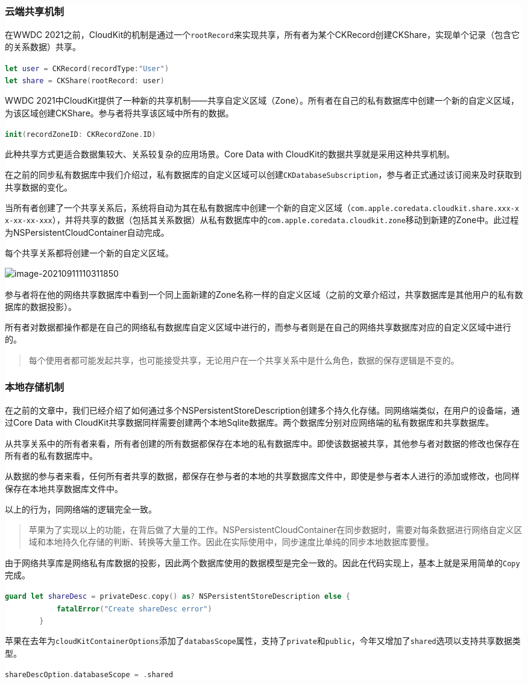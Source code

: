 ### 云端共享机制 ##

在WWDC 2021之前，CloudKit的机制是通过一个`rootRecord`来实现共享，所有者为某个CKRecord创建CKShare，实现单个记录（包含它的关系数据）共享。

```swift
let user = CKRecord(recordType:"User")
let share = CKShare(rootRecord: user)
```

WWDC 2021中CloudKit提供了一种新的共享机制——共享自定义区域（Zone）。所有者在自己的私有数据库中创建一个新的自定义区域，为该区域创建CKShare。参与者将共享该区域中所有的数据。

```swift
init(recordZoneID: CKRecordZone.ID)
```

此种共享方式更适合数据集较大、关系较复杂的应用场景。Core Data with CloudKit的数据共享就是采用这种共享机制。

在之前的同步私有数据库中我们介绍过，私有数据库的自定义区域可以创建`CKDatabaseSubscription`，参与者正式通过该订阅来及时获取到共享数据的变化。

当所有者创建了一个共享关系后，系统将自动为其在私有数据库中创建一个新的自定义区域（`com.apple.coredata.cloudkit.share.xxx-xx-xx-xx-xxx`），并将共享的数据（包括其关系数据）从私有数据库中的`com.apple.coredata.cloudkit.zone`移动到新建的Zone中。此过程为NSPersistentCloudContainer自动完成。

每个共享关系都将创建一个新的自定义区域。

![image-20210911110311850](https://cdn.fatbobman.com/image-20210911110311850.png)

参与者将在他的网络共享数据库中看到一个同上面新建的Zone名称一样的自定义区域（之前的文章介绍过，共享数据库是其他用户的私有数据库的数据投影）。

所有者对数据都操作都是在自己的网络私有数据库自定义区域中进行的，而参与者则是在自己的网络共享数据库对应的自定义区域中进行的。

> 每个使用者都可能发起共享，也可能接受共享，无论用户在一个共享关系中是什么角色，数据的保存逻辑是不变的。

### 本地存储机制 ###

在之前的文章中，我们已经介绍了如何通过多个NSPersistentStoreDescription创建多个持久化存储。同网络端类似，在用户的设备端，通过Core Data with CloudKit共享数据同样需要创建两个本地Sqlite数据库。两个数据库分别对应网络端的私有数据库和共享数据库。

从共享关系中的所有者来看，所有者创建的所有数据都保存在本地的私有数据库中。即使该数据被共享，其他参与者对数据的修改也保存在所有者的私有数据库中。

从数据的参与者来看，任何所有者共享的数据，都保存在参与者的本地的共享数据库文件中，即使是参与者本人进行的添加或修改，也同样保存在本地共享数据库文件中。

以上的行为，同网络端的逻辑完全一致。

> 苹果为了实现以上的功能，在背后做了大量的工作。NSPersistentCloudContainer在同步数据时，需要对每条数据进行网络自定义区域和本地持久化存储的判断、转换等大量工作。因此在实际使用中，同步速度比单纯的同步本地数据库要慢。

由于网络共享库是网络私有库数据的投影，因此两个数据库使用的数据模型是完全一致的。因此在代码实现上，基本上就是采用简单的`Copy`完成。

```swift
guard let shareDesc = privateDesc.copy() as? NSPersistentStoreDescription else {
            fatalError("Create shareDesc error")
        }
```

苹果在去年为`cloudKitContainerOptions`添加了`databasScope`属性，支持了`private`和`public`，今年又增加了`shared`选项以支持共享数据类型。

```swift
shareDescOption.databaseScope = .shared
```
